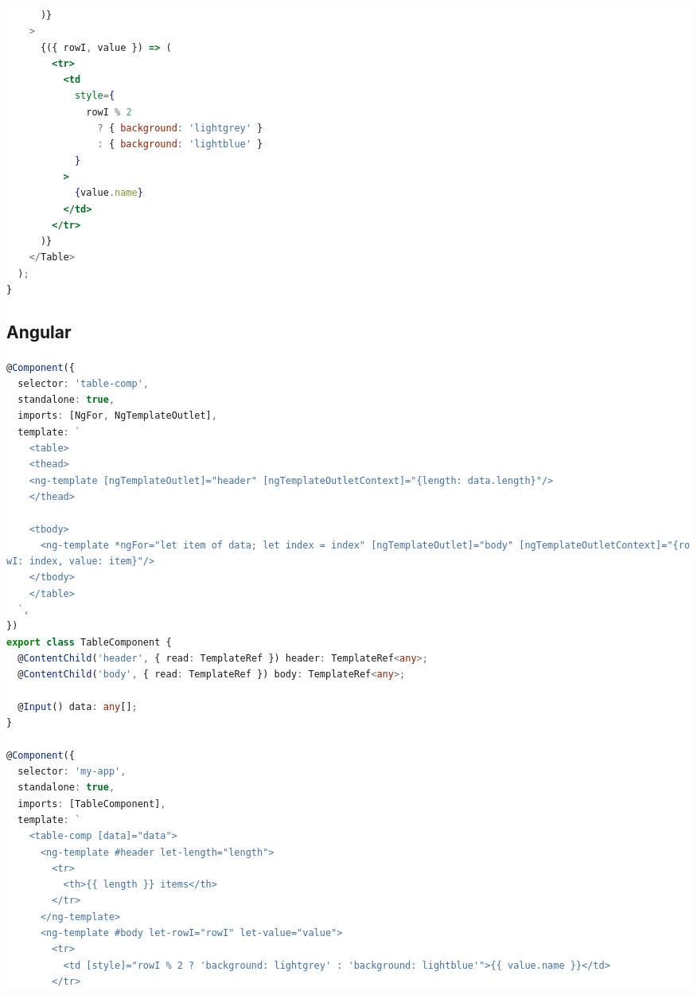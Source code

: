 ```jsx
      )}
    >
      {({ rowI, value }) => (
        <tr>
          <td
            style={
              rowI % 2
                ? { background: 'lightgrey' }
                : { background: 'lightblue' }
            }
          >
            {value.name}
          </td>
        </tr>
      )}
    </Table>
  );
}
```

## Angular

```typescript
@Component({
  selector: 'table-comp',
  standalone: true,
  imports: [NgFor, NgTemplateOutlet],
  template: `
    <table>
    <thead>
    <ng-template [ngTemplateOutlet]="header" [ngTemplateOutletContext]="{length: data.length}"/>
    </thead>

    <tbody>
      <ng-template *ngFor="let item of data; let index = index" [ngTemplateOutlet]="body" [ngTemplateOutletContext]="{rowI: index, value: item}"/>
    </tbody>
    </table>
  `,
})
export class TableComponent {
  @ContentChild('header', { read: TemplateRef }) header: TemplateRef<any>;
  @ContentChild('body', { read: TemplateRef }) body: TemplateRef<any>;

  @Input() data: any[];
}

@Component({
  selector: 'my-app',
  standalone: true,
  imports: [TableComponent],
  template: `
    <table-comp [data]="data">
      <ng-template #header let-length="length">
        <tr>
          <th>{{ length }} items</th>
        </tr>
      </ng-template>
      <ng-template #body let-rowI="rowI" let-value="value">
        <tr>
          <td [style]="rowI % 2 ? 'background: lightgrey' : 'background: lightblue'">{{ value.name }}</td>
        </tr>
```